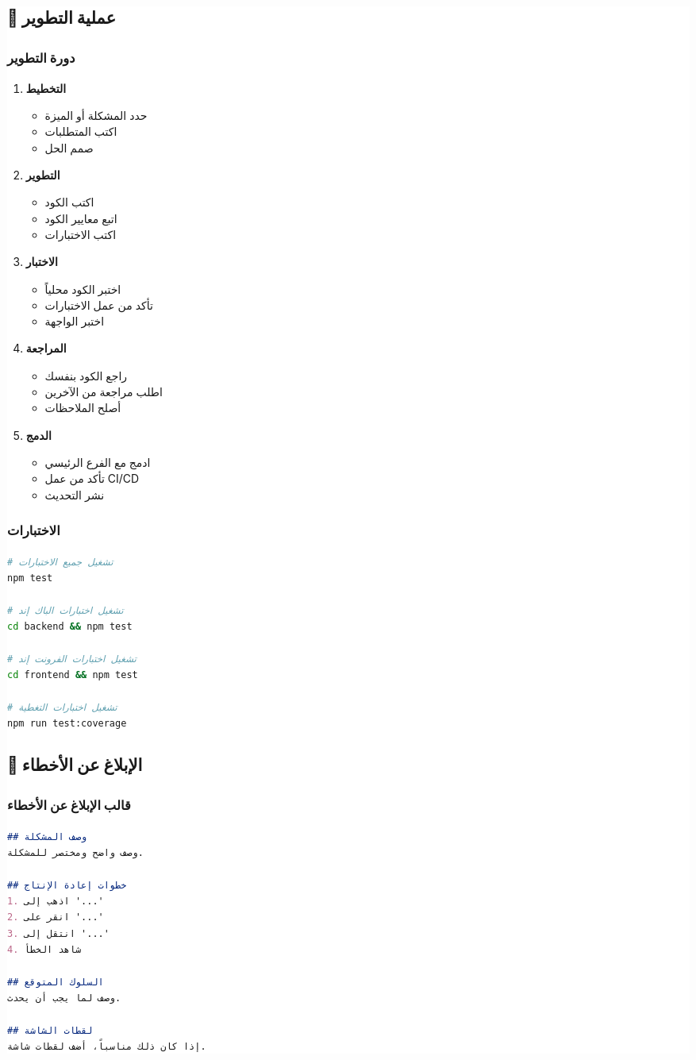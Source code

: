## 🔄 عملية التطوير

### دورة التطوير

1. **التخطيط**
   - حدد المشكلة أو الميزة
   - اكتب المتطلبات
   - صمم الحل

2. **التطوير**
   - اكتب الكود
   - اتبع معايير الكود
   - اكتب الاختبارات

3. **الاختبار**
   - اختبر الكود محلياً
   - تأكد من عمل الاختبارات
   - اختبر الواجهة

4. **المراجعة**
   - راجع الكود بنفسك
   - اطلب مراجعة من الآخرين
   - أصلح الملاحظات

5. **الدمج**
   - ادمج مع الفرع الرئيسي
   - تأكد من عمل CI/CD
   - نشر التحديث

### الاختبارات

```bash
# تشغيل جميع الاختبارات
npm test

# تشغيل اختبارات الباك إند
cd backend && npm test

# تشغيل اختبارات الفرونت إند
cd frontend && npm test

# تشغيل اختبارات التغطية
npm run test:coverage
```

## 🐛 الإبلاغ عن الأخطاء

### قالب الإبلاغ عن الأخطاء

```markdown
## وصف المشكلة
وصف واضح ومختصر للمشكلة.

## خطوات إعادة الإنتاج
1. اذهب إلى '...'
2. انقر على '...'
3. انتقل إلى '...'
4. شاهد الخطأ

## السلوك المتوقع
وصف لما يجب أن يحدث.

## لقطات الشاشة
إذا كان ذلك مناسباً، أضف لقطات شاشة.

```